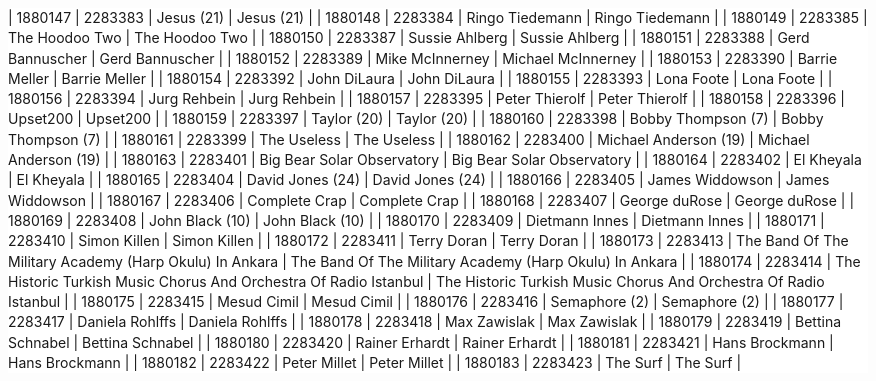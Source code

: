 | 1880147 | 2283383 | Jesus (21) | Jesus (21) |
| 1880148 | 2283384 | Ringo Tiedemann | Ringo Tiedemann |
| 1880149 | 2283385 | The Hoodoo Two | The Hoodoo Two |
| 1880150 | 2283387 | Sussie Ahlberg | Sussie Ahlberg |
| 1880151 | 2283388 | Gerd Bannuscher | Gerd Bannuscher |
| 1880152 | 2283389 | Mike McInnerney | Michael McInnerney |
| 1880153 | 2283390 | Barrie Meller | Barrie Meller |
| 1880154 | 2283392 | John DiLaura | John DiLaura |
| 1880155 | 2283393 | Lona Foote | Lona Foote |
| 1880156 | 2283394 | Jurg Rehbein | Jurg Rehbein |
| 1880157 | 2283395 | Peter Thierolf | Peter Thierolf |
| 1880158 | 2283396 | Upset200 | Upset200 |
| 1880159 | 2283397 | Taylor (20) | Taylor (20) |
| 1880160 | 2283398 | Bobby Thompson (7) | Bobby Thompson (7) |
| 1880161 | 2283399 | The Useless | The Useless |
| 1880162 | 2283400 | Michael Anderson (19) | Michael Anderson (19) |
| 1880163 | 2283401 | Big Bear Solar Observatory | Big Bear Solar Observatory |
| 1880164 | 2283402 | El Kheyala | El Kheyala |
| 1880165 | 2283404 | David Jones (24) | David Jones (24) |
| 1880166 | 2283405 | James Widdowson | James Widdowson |
| 1880167 | 2283406 | Complete Crap | Complete Crap |
| 1880168 | 2283407 | George duRose | George duRose |
| 1880169 | 2283408 | John Black (10) | John Black (10) |
| 1880170 | 2283409 | Dietmann Innes | Dietmann Innes |
| 1880171 | 2283410 | Simon Killen | Simon Killen |
| 1880172 | 2283411 | Terry Doran | Terry Doran |
| 1880173 | 2283413 | The Band Of The Military Academy (Harp Okulu) In Ankara | The Band Of The Military Academy (Harp Okulu) In Ankara |
| 1880174 | 2283414 | The Historic Turkish Music Chorus And Orchestra Of Radio Istanbul | The Historic Turkish Music Chorus And Orchestra Of Radio Istanbul |
| 1880175 | 2283415 | Mesud Cimil | Mesud Cimil |
| 1880176 | 2283416 | Semaphore (2) | Semaphore (2) |
| 1880177 | 2283417 | Daniela Rohlffs | Daniela Rohlffs |
| 1880178 | 2283418 | Max Zawislak | Max Zawislak |
| 1880179 | 2283419 | Bettina Schnabel | Bettina Schnabel |
| 1880180 | 2283420 | Rainer Erhardt | Rainer Erhardt |
| 1880181 | 2283421 | Hans Brockmann | Hans Brockmann |
| 1880182 | 2283422 | Peter Millet | Peter Millet |
| 1880183 | 2283423 | The Surf | The Surf |